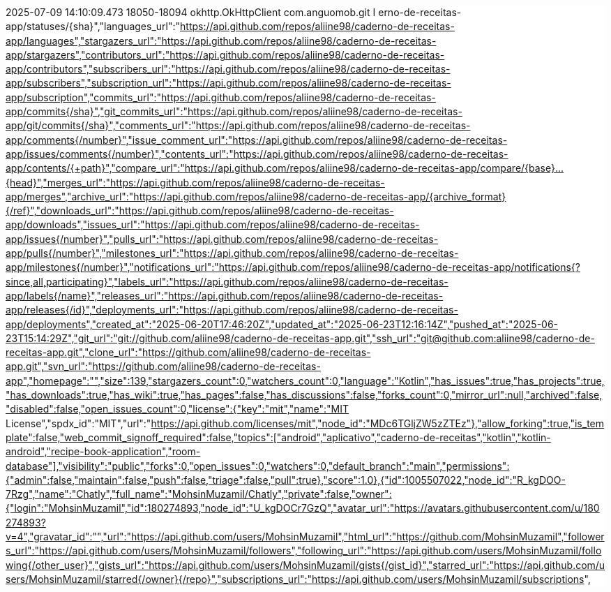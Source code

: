 2025-07-09 14:10:09.473 18050-18094 okhttp.OkHttpClient     com.anguomob.git                     I  erno-de-receitas-app/statuses/{sha}","languages_url":"https://api.github.com/repos/aliine98/caderno-de-receitas-app/languages","stargazers_url":"https://api.github.com/repos/aliine98/caderno-de-receitas-app/stargazers","contributors_url":"https://api.github.com/repos/aliine98/caderno-de-receitas-app/contributors","subscribers_url":"https://api.github.com/repos/aliine98/caderno-de-receitas-app/subscribers","subscription_url":"https://api.github.com/repos/aliine98/caderno-de-receitas-app/subscription","commits_url":"https://api.github.com/repos/aliine98/caderno-de-receitas-app/commits{/sha}","git_commits_url":"https://api.github.com/repos/aliine98/caderno-de-receitas-app/git/commits{/sha}","comments_url":"https://api.github.com/repos/aliine98/caderno-de-receitas-app/comments{/number}","issue_comment_url":"https://api.github.com/repos/aliine98/caderno-de-receitas-app/issues/comments{/number}","contents_url":"https://api.github.com/repos/aliine98/caderno-de-receitas-app/contents/{+path}","compare_url":"https://api.github.com/repos/aliine98/caderno-de-receitas-app/compare/{base}...{head}","merges_url":"https://api.github.com/repos/aliine98/caderno-de-receitas-app/merges","archive_url":"https://api.github.com/repos/aliine98/caderno-de-receitas-app/{archive_format}{/ref}","downloads_url":"https://api.github.com/repos/aliine98/caderno-de-receitas-app/downloads","issues_url":"https://api.github.com/repos/aliine98/caderno-de-receitas-app/issues{/number}","pulls_url":"https://api.github.com/repos/aliine98/caderno-de-receitas-app/pulls{/number}","milestones_url":"https://api.github.com/repos/aliine98/caderno-de-receitas-app/milestones{/number}","notifications_url":"https://api.github.com/repos/aliine98/caderno-de-receitas-app/notifications{?since,all,participating}","labels_url":"https://api.github.com/repos/aliine98/caderno-de-receitas-app/labels{/name}","releases_url":"https://api.github.com/repos/aliine98/caderno-de-receitas-app/releases{/id}","deployments_url":"https://api.github.com/repos/aliine98/caderno-de-receitas-app/deployments","created_at":"2025-06-20T17:46:20Z","updated_at":"2025-06-23T12:16:14Z","pushed_at":"2025-06-23T15:14:29Z","git_url":"git://github.com/aliine98/caderno-de-receitas-app.git","ssh_url":"git@github.com:aliine98/caderno-de-receitas-app.git","clone_url":"https://github.com/aliine98/caderno-de-receitas-app.git","svn_url":"https://github.com/aliine98/caderno-de-receitas-app","homepage":"","size":139,"stargazers_count":0,"watchers_count":0,"language":"Kotlin","has_issues":true,"has_projects":true,"has_downloads":true,"has_wiki":true,"has_pages":false,"has_discussions":false,"forks_count":0,"mirror_url":null,"archived":false,"disabled":false,"open_issues_count":0,"license":{"key":"mit","name":"MIT License","spdx_id":"MIT","url":"https://api.github.com/licenses/mit","node_id":"MDc6TGljZW5zZTEz"},"allow_forking":true,"is_template":false,"web_commit_signoff_required":false,"topics":["android","aplicativo","caderno-de-receitas","kotlin","kotlin-android","recipe-book-application","room-database"],"visibility":"public","forks":0,"open_issues":0,"watchers":0,"default_branch":"main","permissions":{"admin":false,"maintain":false,"push":false,"triage":false,"pull":true},"score":1.0},{"id":1005507022,"node_id":"R_kgDOO-7Rzg","name":"Chatly","full_name":"MohsinMuzamil/Chatly","private":false,"owner":{"login":"MohsinMuzamil","id":180274893,"node_id":"U_kgDOCr7GzQ","avatar_url":"https://avatars.githubusercontent.com/u/180274893?v=4","gravatar_id":"","url":"https://api.github.com/users/MohsinMuzamil","html_url":"https://github.com/MohsinMuzamil","followers_url":"https://api.github.com/users/MohsinMuzamil/followers","following_url":"https://api.github.com/users/MohsinMuzamil/following{/other_user}","gists_url":"https://api.github.com/users/MohsinMuzamil/gists{/gist_id}","starred_url":"https://api.github.com/users/MohsinMuzamil/starred{/owner}{/repo}","subscriptions_url":"https://api.github.com/users/MohsinMuzamil/subscriptions",
